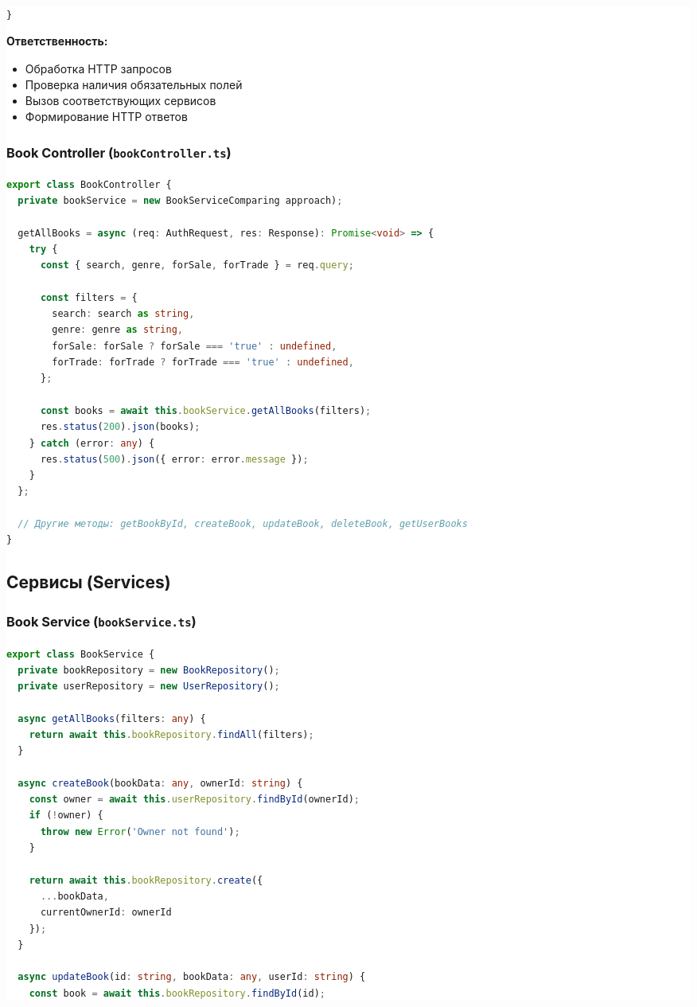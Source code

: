 ```typescript
}
```

**Ответственность:**
- Обработка HTTP запросов
- Проверка наличия обязательных полей
- Вызов соответствующих сервисов
- Формирование HTTP ответов

### Book Controller (`bookController.ts`)

```typescript
export class BookController {
  private bookService = new BookServiceComparing approach);

  getAllBooks = async (req: AuthRequest, res: Response): Promise<void> => {
    try {
      const { search, genre, forSale, forTrade } = req.query;
      
      const filters = {
        search: search as string,
        genre: genre as string,
        forSale: forSale ? forSale === 'true' : undefined,
        forTrade: forTrade ? forTrade === 'true' : undefined,
      };

      const books = await this.bookService.getAllBooks(filters);
      res.status(200).json(books);
    } catch (error: any) {
      res.status(500).json({ error: error.message });
    }
  };

  // Другие методы: getBookById, createBook, updateBook, deleteBook, getUserBooks
}
```

## Сервисы (Services)

### Book Service (`bookService.ts`)

```typescript
export class BookService {
  private bookRepository = new BookRepository();
  private userRepository = new UserRepository();

  async getAllBooks(filters: any) {
    return await this.bookRepository.findAll(filters);
  }

  async createBook(bookData: any, ownerId: string) {
    const owner = await this.userRepository.findById(ownerId);
    if (!owner) {
      throw new Error('Owner not found');
    }

    return await this.bookRepository.create({
      ...bookData,
      currentOwnerId: ownerId
    });
  }

  async updateBook(id: string, bookData: any, userId: string) {
    const book = await this.bookRepository.findById(id);
```